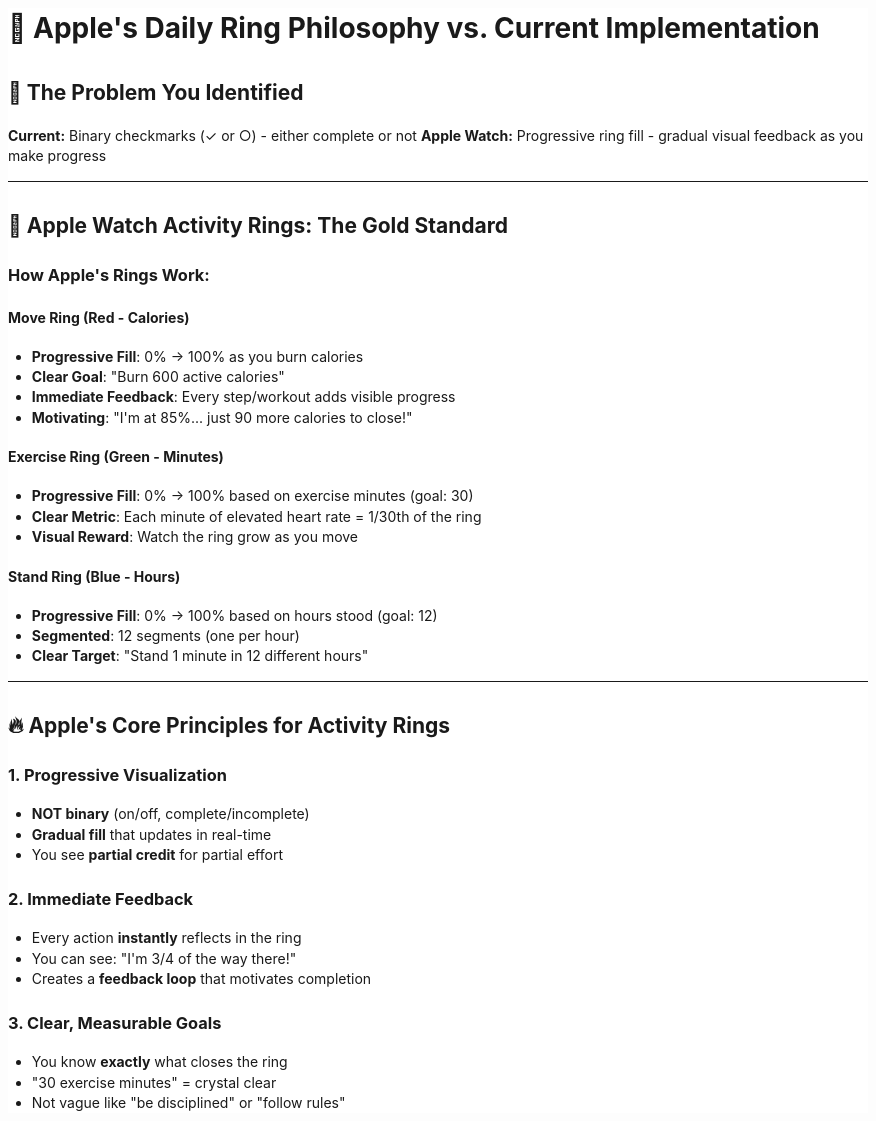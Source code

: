 # 🍎 Apple's Daily Ring Philosophy vs. Current Implementation

## 🚨 **The Problem You Identified**

**Current:** Binary checkmarks (✓ or ○) - either complete or not
**Apple Watch:** Progressive ring fill - gradual visual feedback as you make progress

---

## 🎯 **Apple Watch Activity Rings: The Gold Standard**

### **How Apple's Rings Work:**

#### **Move Ring (Red - Calories)**
- **Progressive Fill**: 0% → 100% as you burn calories
- **Clear Goal**: "Burn 600 active calories"
- **Immediate Feedback**: Every step/workout adds visible progress
- **Motivating**: "I'm at 85%... just 90 more calories to close!"

#### **Exercise Ring (Green - Minutes)**
- **Progressive Fill**: 0% → 100% based on exercise minutes (goal: 30)
- **Clear Metric**: Each minute of elevated heart rate = 1/30th of the ring
- **Visual Reward**: Watch the ring grow as you move

#### **Stand Ring (Blue - Hours)**
- **Progressive Fill**: 0% → 100% based on hours stood (goal: 12)
- **Segmented**: 12 segments (one per hour)
- **Clear Target**: "Stand 1 minute in 12 different hours"

---

## 🔥 **Apple's Core Principles for Activity Rings**

### 1. **Progressive Visualization**
- **NOT binary** (on/off, complete/incomplete)
- **Gradual fill** that updates in real-time
- You see **partial credit** for partial effort

### 2. **Immediate Feedback**
- Every action **instantly** reflects in the ring
- You can see: "I'm 3/4 of the way there!"
- Creates a **feedback loop** that motivates completion

### 3. **Clear, Measurable Goals**
- You know **exactly** what closes the ring
- "30 exercise minutes" = crystal clear
- Not vague like "be disciplined" or "follow rules"
